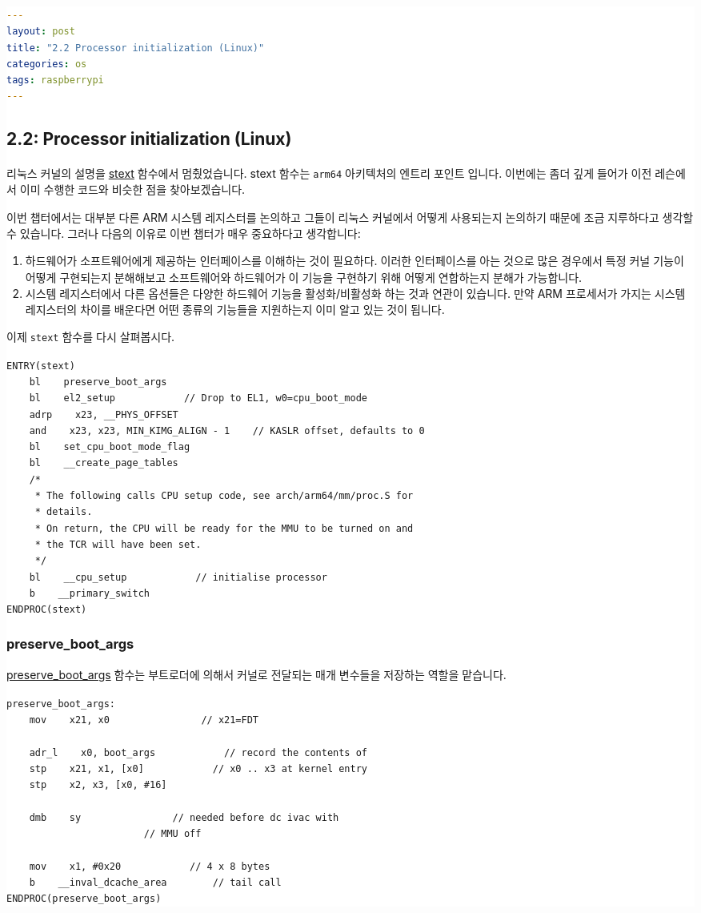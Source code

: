 ```yaml
---
layout: post
title: "2.2 Processor initialization (Linux)"
categories: os
tags: raspberrypi
---
```

## 2.2: Processor initialization (Linux)

리눅스 커널의 설명을 [stext](https://github.com/torvalds/linux/blob/v4.14/arch/arm64/kernel/head.S#L116) 함수에서 멈췄었습니다. stext 함수는 `arm64` 아키텍처의 엔트리 포인트 입니다. 이번에는 좀더 깊게 들어가 이전 레슨에서 이미 수행한 코드와 비슷한 점을 찾아보겠습니다.

이번 챕터에서는 대부분 다른 ARM 시스템 레지스터를 논의하고 그들이 리눅스 커널에서 어떻게 사용되는지 논의하기 때문에 조금 지루하다고 생각할 수 있습니다. 그러나 다음의 이유로 이번 챕터가 매우 중요하다고 생각합니다:

1. 하드웨어가 소프트웨어에게 제공하는 인터페이스를 이해하는 것이 필요하다. 이러한 인터페이스를 아는 것으로 많은 경우에서 특정 커널 기능이 어떻게 구현되는지 분해해보고 소프트웨어와 하드웨어가 이 기능을 구현하기 위해 어떻게 연합하는지 분해가 가능합니다.
2. 시스템 레지스터에서 다른 옵션들은 다양한 하드웨어 기능을 활성화/비활성화 하는 것과 연관이 있습니다. 만약 ARM 프로세서가 가지는 시스템 레지스터의 차이를 배운다면 어떤 종류의 기능들을 지원하는지 이미 알고 있는 것이 됩니다.

이제 `stext`  함수를 다시 살펴봅시다.

```
ENTRY(stext)
    bl    preserve_boot_args
    bl    el2_setup            // Drop to EL1, w0=cpu_boot_mode
    adrp    x23, __PHYS_OFFSET
    and    x23, x23, MIN_KIMG_ALIGN - 1    // KASLR offset, defaults to 0
    bl    set_cpu_boot_mode_flag
    bl    __create_page_tables
    /*
     * The following calls CPU setup code, see arch/arm64/mm/proc.S for
     * details.
     * On return, the CPU will be ready for the MMU to be turned on and
     * the TCR will have been set.
     */
    bl    __cpu_setup            // initialise processor
    b    __primary_switch
ENDPROC(stext)
```

### preserve_boot_args

[preserve_boot_args](https://github.com/torvalds/linux/blob/v4.14/arch/arm64/kernel/head.S#L136) 함수는 부트로더에 의해서 커널로 전달되는 매개 변수들을 저장하는 역할을 맡습니다.

```
preserve_boot_args:
    mov    x21, x0                // x21=FDT

    adr_l    x0, boot_args            // record the contents of
    stp    x21, x1, [x0]            // x0 .. x3 at kernel entry
    stp    x2, x3, [x0, #16]

    dmb    sy                // needed before dc ivac with
                        // MMU off

    mov    x1, #0x20            // 4 x 8 bytes
    b    __inval_dcache_area        // tail call
ENDPROC(preserve_boot_args)
```
